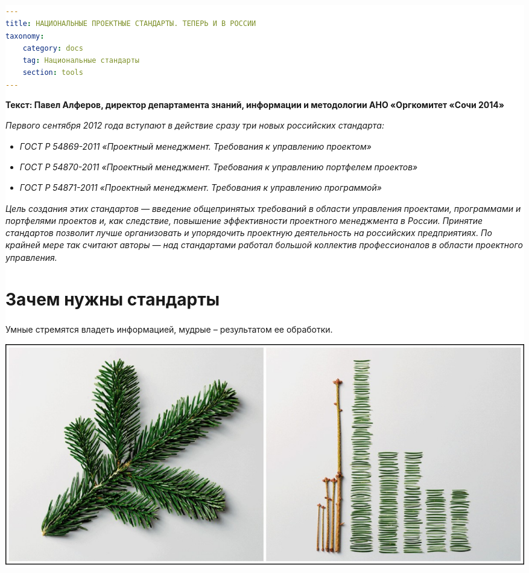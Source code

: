 ```yaml
---
title: НАЦИОНАЛЬНЫЕ ПРОЕКТНЫЕ СТАНДАРТЫ. ТЕПЕРЬ И В РОССИИ
taxonomy:
    category: docs
	tag: Национальные стандарты
    section: tools
---
```


**Текст: Павел Алферов, директор департамента знаний, информации и методологии
АНО «Оргкомитет «Сочи 2014»**

*Первого сентября 2012 года вступают в действие сразу три новых российских
стандарта:*

-   *ГОСТ Р 54869-2011 «Проектный менеджмент. Требования к управлению проектом»*

-   *ГОСТ Р 54870-2011 «Проектный менеджмент. Требования к управлению портфелем
    проектов»*

-   *ГОСТ Р 54871-2011 «Проектный менеджмент. Требования к управлению
    программой»*

*Цель создания этих стандартов — введение общепринятых требований в области
управления проектами, программами и портфелями проектов и, как следствие,
повышение эффективности проектного менеджмента в России. Принятие стандартов
позволит лучше организовать и упорядочить проектную деятельность на российских
предприятиях. По крайней мере так считают авторы — над стандартами работал
большой коллектив профессионалов в области проектного управления.*

Зачем нужны стандарты
=====================

Умные стремятся владеть информацией, мудрые – результатом ее обработки.

![](media/e9f5f820f39afd15eb7b64f52f2f05be.jpg)
